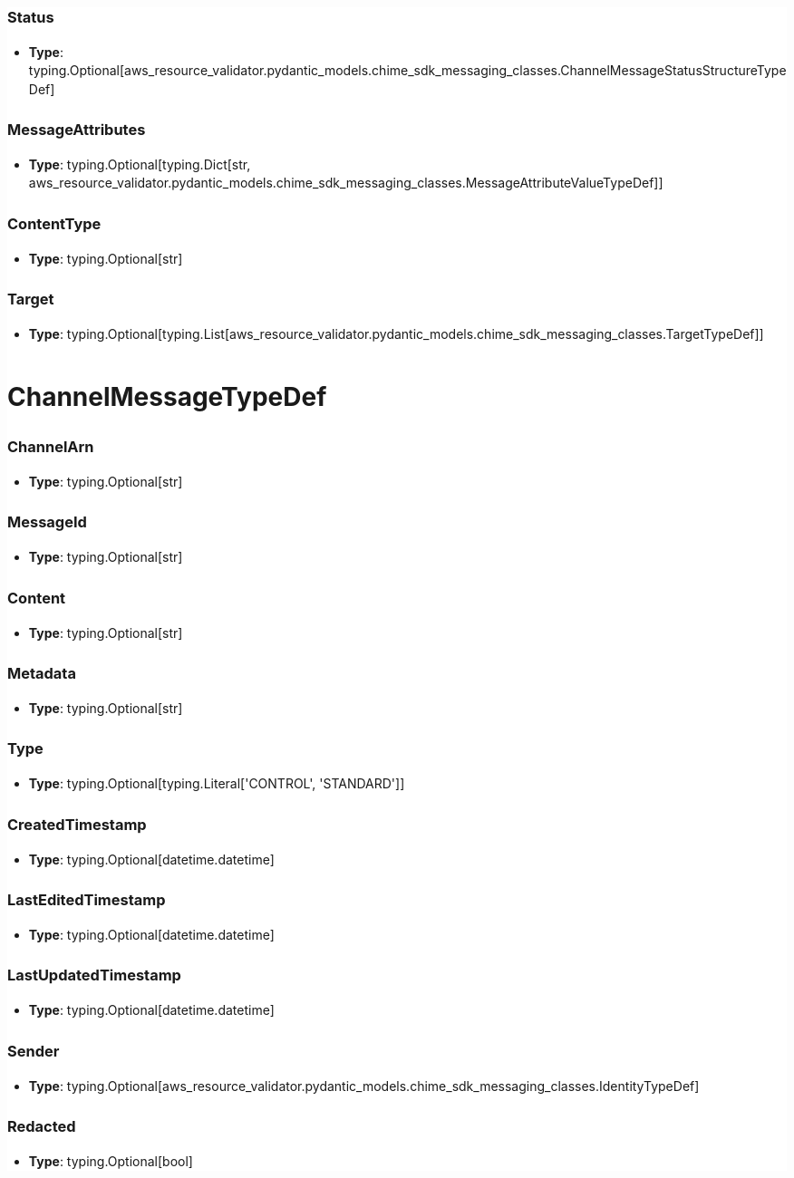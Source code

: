 ### Status
- **Type**: typing.Optional[aws_resource_validator.pydantic_models.chime_sdk_messaging_classes.ChannelMessageStatusStructureTypeDef]

### MessageAttributes
- **Type**: typing.Optional[typing.Dict[str, aws_resource_validator.pydantic_models.chime_sdk_messaging_classes.MessageAttributeValueTypeDef]]

### ContentType
- **Type**: typing.Optional[str]

### Target
- **Type**: typing.Optional[typing.List[aws_resource_validator.pydantic_models.chime_sdk_messaging_classes.TargetTypeDef]]


# ChannelMessageTypeDef

### ChannelArn
- **Type**: typing.Optional[str]

### MessageId
- **Type**: typing.Optional[str]

### Content
- **Type**: typing.Optional[str]

### Metadata
- **Type**: typing.Optional[str]

### Type
- **Type**: typing.Optional[typing.Literal['CONTROL', 'STANDARD']]

### CreatedTimestamp
- **Type**: typing.Optional[datetime.datetime]

### LastEditedTimestamp
- **Type**: typing.Optional[datetime.datetime]

### LastUpdatedTimestamp
- **Type**: typing.Optional[datetime.datetime]

### Sender
- **Type**: typing.Optional[aws_resource_validator.pydantic_models.chime_sdk_messaging_classes.IdentityTypeDef]

### Redacted
- **Type**: typing.Optional[bool]
